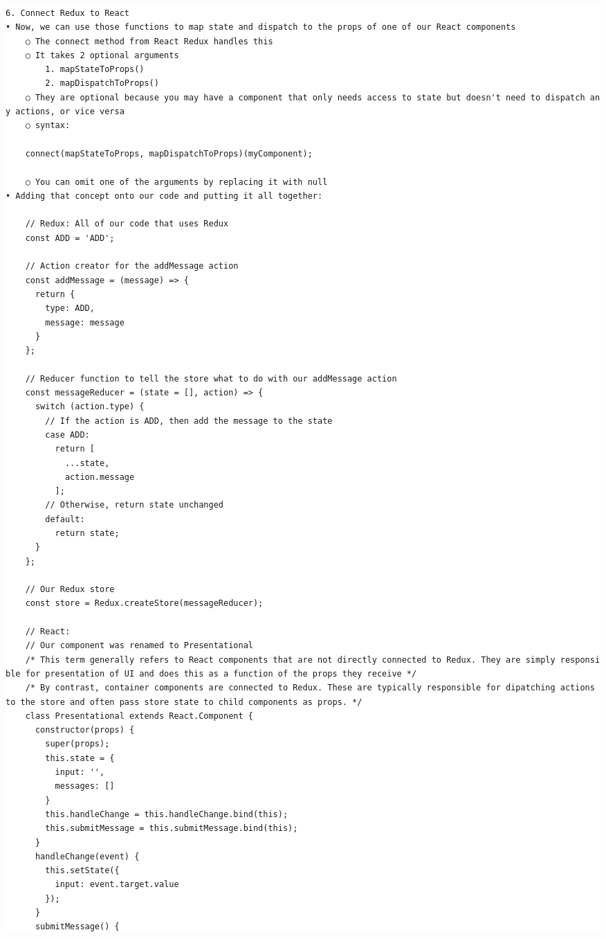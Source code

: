 	6. Connect Redux to React
	• Now, we can use those functions to map state and dispatch to the props of one of our React components
		○ The connect method from React Redux handles this
		○ It takes 2 optional arguments
			1. mapStateToProps()
			2. mapDispatchToProps()
		○ They are optional because you may have a component that only needs access to state but doesn't need to dispatch any actions, or vice versa
		○ syntax:
			
		connect(mapStateToProps, mapDispatchToProps)(myComponent);
		
		○ You can omit one of the arguments by replacing it with null
	• Adding that concept onto our code and putting it all together:

		// Redux: All of our code that uses Redux
		const ADD = 'ADD';
		
		// Action creator for the addMessage action
		const addMessage = (message) => {
		  return {
		    type: ADD,
		    message: message
		  }
		};
		
		// Reducer function to tell the store what to do with our addMessage action
		const messageReducer = (state = [], action) => {
		  switch (action.type) {
		    // If the action is ADD, then add the message to the state
		    case ADD:
		      return [
		        ...state,
		        action.message
		      ];
		    // Otherwise, return state unchanged
		    default:
		      return state;
		  }
		};
		
		// Our Redux store
		const store = Redux.createStore(messageReducer);
		
		// React:
		// Our component was renamed to Presentational
		/* This term generally refers to React components that are not directly connected to Redux. They are simply responsible for presentation of UI and does this as a function of the props they receive */
		/* By contrast, container components are connected to Redux. These are typically responsible for dipatching actions to the store and often pass store state to child components as props. */
		class Presentational extends React.Component {
		  constructor(props) {
		    super(props);
		    this.state = {
		      input: '',
		      messages: []
		    }
		    this.handleChange = this.handleChange.bind(this);
		    this.submitMessage = this.submitMessage.bind(this);
		  }
		  handleChange(event) {
		    this.setState({
		      input: event.target.value
		    });
		  }
		  submitMessage() {